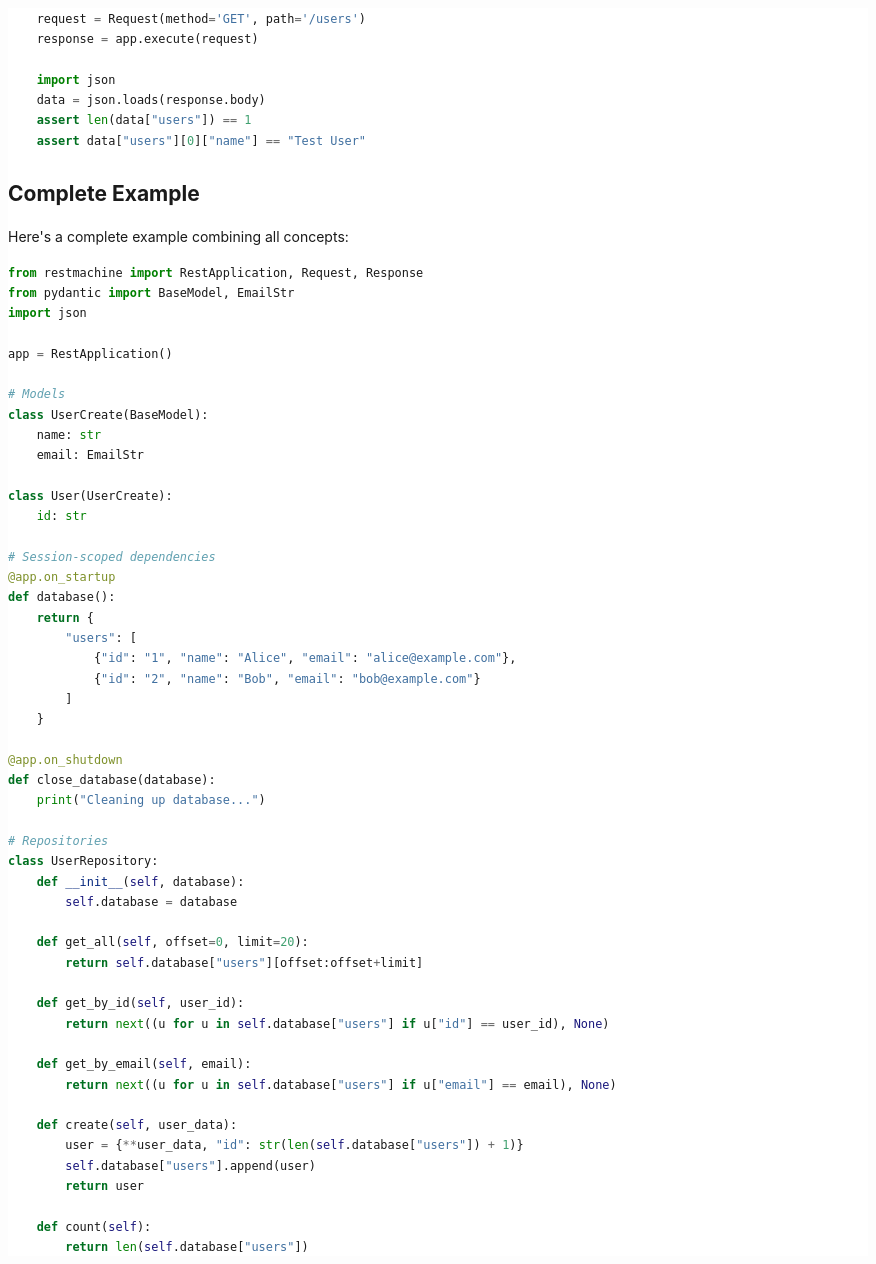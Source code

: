 ```python
    request = Request(method='GET', path='/users')
    response = app.execute(request)

    import json
    data = json.loads(response.body)
    assert len(data["users"]) == 1
    assert data["users"][0]["name"] == "Test User"
```

## Complete Example

Here's a complete example combining all concepts:

```python
from restmachine import RestApplication, Request, Response
from pydantic import BaseModel, EmailStr
import json

app = RestApplication()

# Models
class UserCreate(BaseModel):
    name: str
    email: EmailStr

class User(UserCreate):
    id: str

# Session-scoped dependencies
@app.on_startup
def database():
    return {
        "users": [
            {"id": "1", "name": "Alice", "email": "alice@example.com"},
            {"id": "2", "name": "Bob", "email": "bob@example.com"}
        ]
    }

@app.on_shutdown
def close_database(database):
    print("Cleaning up database...")

# Repositories
class UserRepository:
    def __init__(self, database):
        self.database = database

    def get_all(self, offset=0, limit=20):
        return self.database["users"][offset:offset+limit]

    def get_by_id(self, user_id):
        return next((u for u in self.database["users"] if u["id"] == user_id), None)

    def get_by_email(self, email):
        return next((u for u in self.database["users"] if u["email"] == email), None)

    def create(self, user_data):
        user = {**user_data, "id": str(len(self.database["users"]) + 1)}
        self.database["users"].append(user)
        return user

    def count(self):
        return len(self.database["users"])
```